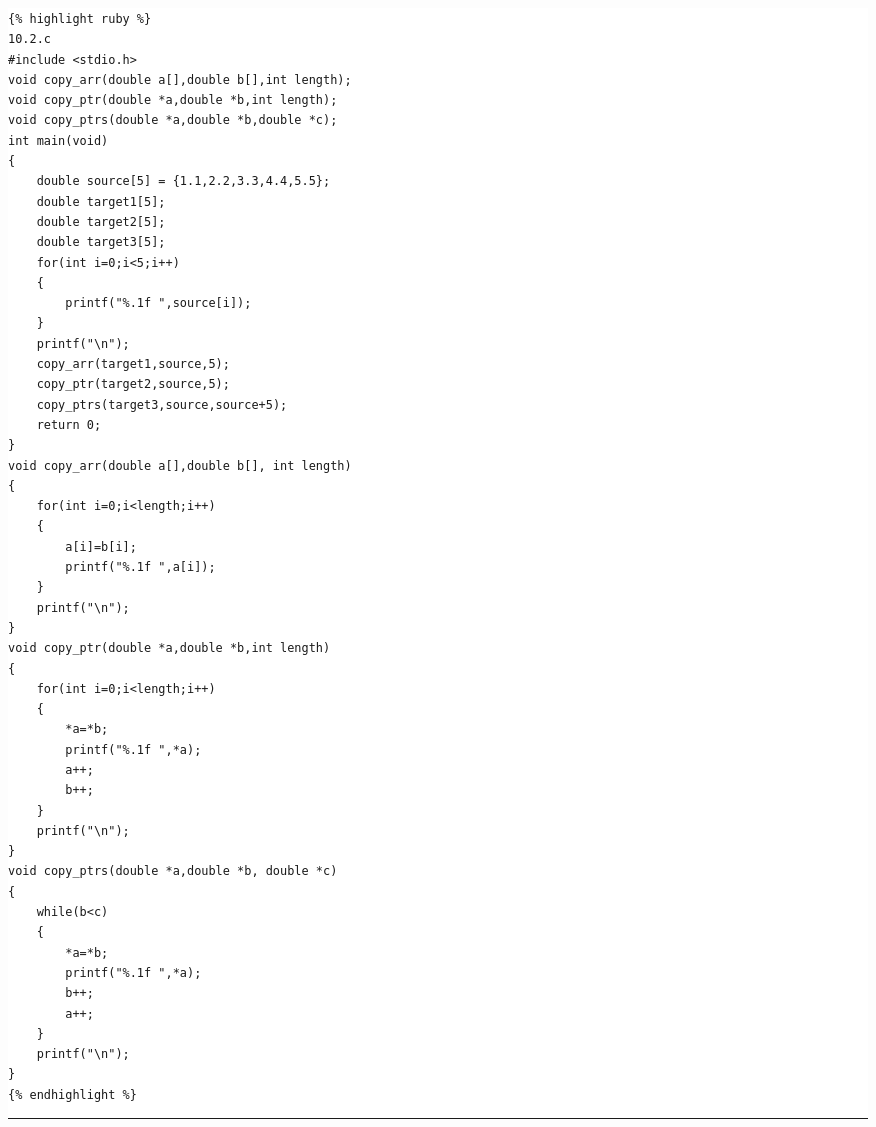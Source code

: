 
	{% highlight ruby %}
	10.2.c
	#include <stdio.h>
    void copy_arr(double a[],double b[],int length);
    void copy_ptr(double *a,double *b,int length);
    void copy_ptrs(double *a,double *b,double *c);
    int main(void)
    {
        double source[5] = {1.1,2.2,3.3,4.4,5.5};
        double target1[5];
        double target2[5];
        double target3[5];
        for(int i=0;i<5;i++)
        {
            printf("%.1f ",source[i]);
        }
        printf("\n");
        copy_arr(target1,source,5);
        copy_ptr(target2,source,5);
        copy_ptrs(target3,source,source+5);
        return 0;
    }
    void copy_arr(double a[],double b[], int length)
    {
        for(int i=0;i<length;i++)
        {
            a[i]=b[i];
            printf("%.1f ",a[i]);
        }
        printf("\n");
    }
    void copy_ptr(double *a,double *b,int length)
    {
        for(int i=0;i<length;i++)
        {
            *a=*b;
            printf("%.1f ",*a);
            a++;
            b++;
        }
        printf("\n");
    }
    void copy_ptrs(double *a,double *b, double *c)
    {
        while(b<c)
        {
            *a=*b;
            printf("%.1f ",*a);
            b++;
            a++;
        }
        printf("\n");
    }
	{% endhighlight %}
	
---